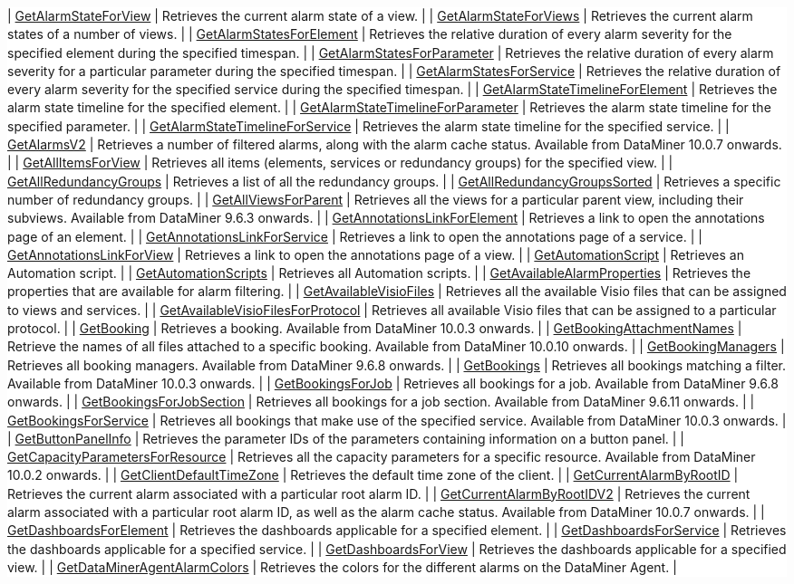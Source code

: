 | [GetAlarmStateForView](xref:GetAlarmStateForView) | Retrieves the current alarm state of a view. |
| [GetAlarmStateForViews](xref:GetAlarmStateForViews) | Retrieves the current alarm states of a number of views. |
| [GetAlarmStatesForElement](xref:GetAlarmStatesForElement) | Retrieves the relative duration of every alarm severity for the specified element during the specified timespan. |
| [GetAlarmStatesForParameter](xref:GetAlarmStatesForParameter) | Retrieves the relative duration of every alarm severity for a particular parameter during the specified timespan. |
| [GetAlarmStatesForService](xref:GetAlarmStatesForService) | Retrieves the relative duration of every alarm severity for the specified service during the specified timespan. |
| [GetAlarmStateTimelineForElement](xref:GetAlarmStateTimelineForElement) | Retrieves the alarm state timeline for the specified element. |
| [GetAlarmStateTimelineForParameter](xref:GetAlarmStateTimelineForParameter) | Retrieves the alarm state timeline for the specified parameter. |
| [GetAlarmStateTimelineForService](xref:GetAlarmStateTimelineForService) | Retrieves the alarm state timeline for the specified service. |
| [GetAlarmsV2](xref:GetAlarmsV2) | Retrieves a number of filtered alarms, along with the alarm cache status. Available from DataMiner 10.0.7 onwards. |
| [GetAllItemsForView](xref:GetAllItemsForView) | Retrieves all items (elements, services or redundancy groups) for the specified view. |
| [GetAllRedundancyGroups](xref:GetAllRedundancyGroups) | Retrieves a list of all the redundancy groups. |
| [GetAllRedundancyGroupsSorted](xref:GetAllRedundancyGroupsSorted) | Retrieves a specific number of redundancy groups. |
| [GetAllViewsForParent](xref:GetAllViewsForParent) | Retrieves all the views for a particular parent view, including their subviews. Available from DataMiner 9.6.3 onwards. |
| [GetAnnotationsLinkForElement](xref:GetAnnotationsLinkForElement) | Retrieves a link to open the annotations page of an element. |
| [GetAnnotationsLinkForService](xref:GetAnnotationsLinkForService) | Retrieves a link to open the annotations page of a service. |
| [GetAnnotationsLinkForView](xref:GetAnnotationsLinkForView) | Retrieves a link to open the annotations page of a view. |
| [GetAutomationScript](xref:GetAutomationScript) | Retrieves an Automation script. |
| [GetAutomationScripts](xref:GetAutomationScripts) | Retrieves all Automation scripts. |
| [GetAvailableAlarmProperties](xref:GetAvailableAlarmProperties) | Retrieves the properties that are available for alarm filtering. |
| [GetAvailableVisioFiles](xref:GetAvailableVisioFiles) | Retrieves all the available Visio files that can be assigned to views and services. |
| [GetAvailableVisioFilesForProtocol](xref:GetAvailableVisioFilesForProtocol) | Retrieves all available Visio files that can be assigned to a particular protocol. |
| [GetBooking](xref:GetBooking) | Retrieves a booking. Available from DataMiner 10.0.3 onwards. |
| [GetBookingAttachmentNames](xref:GetBookingAttachmentNames) | Retrieve the names of all files attached to a specific booking. Available from DataMiner 10.0.10 onwards. |
| [GetBookingManagers](xref:GetBookingManagers) | Retrieves all booking managers. Available from DataMiner 9.6.8 onwards. |
| [GetBookings](xref:GetBookings) | Retrieves all bookings matching a filter. Available from DataMiner 10.0.3 onwards. |
| [GetBookingsForJob](xref:GetBookingsForJob) | Retrieves all bookings for a job. Available from DataMiner 9.6.8 onwards. |
| [GetBookingsForJobSection](xref:GetBookingsForJobSection) | Retrieves all bookings for a job section. Available from DataMiner 9.6.11 onwards. |
| [GetBookingsForService](xref:GetBookingsForService) | Retrieves all bookings that make use of the specified service. Available from DataMiner 10.0.3 onwards. |
| [GetButtonPanelInfo](xref:GetButtonPanelInfo) | Retrieves the parameter IDs of the parameters containing information on a button panel. |
| [GetCapacityParametersForResource](xref:GetCapacityParametersForResource) | Retrieves all the capacity parameters for a specific resource. Available from DataMiner 10.0.2 onwards. |
| [GetClientDefaultTimeZone](xref:GetClientDefaultTimeZone) | Retrieves the default time zone of the client. |
| [GetCurrentAlarmByRootID](xref:GetCurrentAlarmByRootID) | Retrieves the current alarm associated with a particular root alarm ID. |
| [GetCurrentAlarmByRootIDV2](xref:GetCurrentAlarmByRootIDV2) | Retrieves the current alarm associated with a particular root alarm ID, as well as the alarm cache status. Available from DataMiner 10.0.7 onwards. |
| [GetDashboardsForElement](xref:GetDashboardsForElement) | Retrieves the dashboards applicable for a specified element. |
| [GetDashboardsForService](xref:GetDashboardsForService) | Retrieves the dashboards applicable for a specified service. |
| [GetDashboardsForView](xref:GetDashboardsForView) | Retrieves the dashboards applicable for a specified view. |
| [GetDataMinerAgentAlarmColors](xref:GetDataMinerAgentAlarmColors) | Retrieves the colors for the different alarms on the DataMiner Agent. |